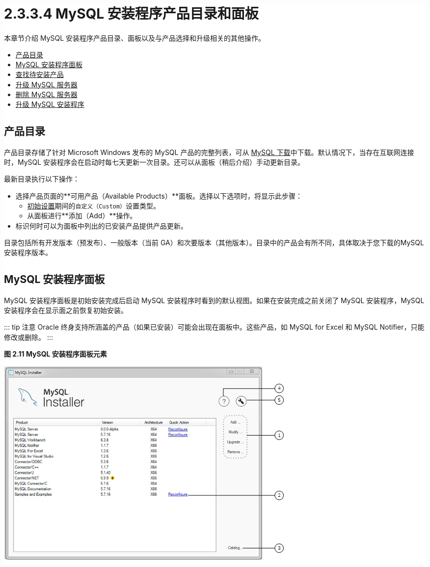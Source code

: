 # 2.3.3.4 MySQL 安装程序产品目录和面板

本章节介绍 MySQL 安装程序产品目录、面板以及与产品选择和升级相关的其他操作。

- [产品目录](/2/2.3/2.3.3/2.3.3.4/mysql-installer-catalog-dashboard.html#产品目录)
- [MySQL 安装程序面板](/2/2.3/2.3.3/2.3.3.4/mysql-installer-catalog-dashboard.html#MySQL-安装程序面板)
- [查找待安装产品](/2/2.3/2.3.3/2.3.3.4/mysql-installer-catalog-dashboard.html#查找待安装产品)
- [升级 MySQL 服务器](/2/2.3/2.3.3/2.3.3.4/mysql-installer-catalog-dashboard.html#升级-MySQL-服务器)
- [删除 MySQL 服务器](/2/2.3/2.3.3/2.3.3.4/mysql-installer-catalog-dashboard.html#删除-MySQL-服务器)
- [升级 MySQL 安装程序](/2/2.3/2.3.3/2.3.3.4/mysql-installer-catalog-dashboard.html#升级-MySQL-安装程序)

## 产品目录

产品目录存储了针对 Microsoft Windows 发布的 MySQL 产品的完整列表，可从 [MySQL 下载](https://dev.mysql.com/downloads/)中下载。默认情况下，当存在互联网连接时，MySQL 安装程序会在启动时每七天更新一次目录。还可以从面板（稍后介绍）手动更新目录。

最新目录执行以下操作：

- 选择产品页面的**可用产品（Available Products）**面板。选择以下选项时，将显示此步骤：
  - [初始设置](/2/2.3/2.3.3/2.3.3.1/mysql-installer-setup.html)期间的`自定义（Custom）`设置类型。
  - 从面板进行**添加（Add）**操作。
- 标识何时可以为面板中列出的已安装产品提供产品更新。

目录包括所有开发版本（预发布）、一般版本（当前 GA）和次要版本（其他版本）。目录中的产品会有所不同，具体取决于您下载的MySQL安装程序版本。

## MySQL 安装程序面板

MySQL 安装程序面板是初始安装完成后启动 MySQL 安装程序时看到的默认视图。如果在安装完成之前关闭了 MySQL 安装程序，MySQL 安装程序会在显示面之前恢复初始安装。

::: tip 注意
Oracle 终身支持所涵盖的产品（如果已安装）可能会出现在面板中。这些产品，如 MySQL for Excel 和 MySQL Notifier，只能修改或删除。
:::

**图 2.11 MySQL 安装程序面板元素**

![MySQL Installer Dashboard Elements](../../../_media/mi-dashboard-annotated.png)
